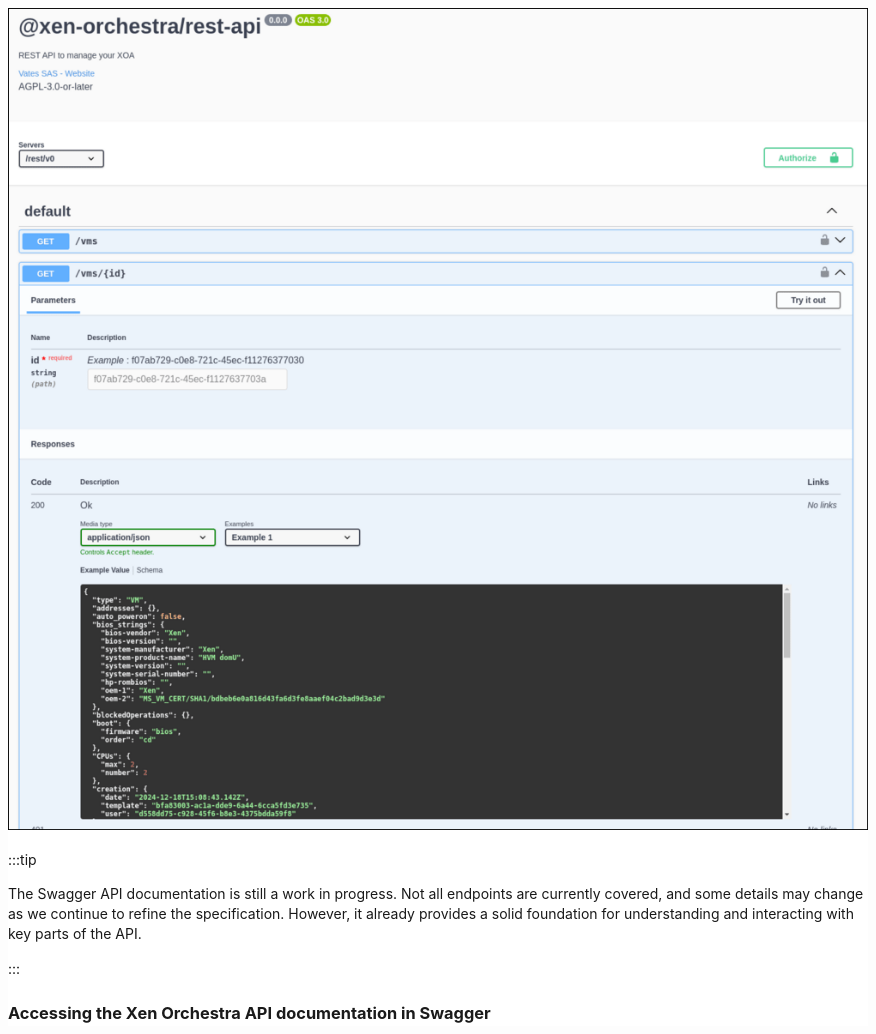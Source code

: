 ![VM getID enpoints documented in Swagger](../assets/swagger-example.png)

:::tip

The Swagger API documentation is still a work in progress. Not all endpoints are currently covered, and some details may change as we continue to refine the specification. However, it already provides a solid foundation for understanding and interacting with key parts of the API.

:::

### Accessing the Xen Orchestra API documentation in Swagger
